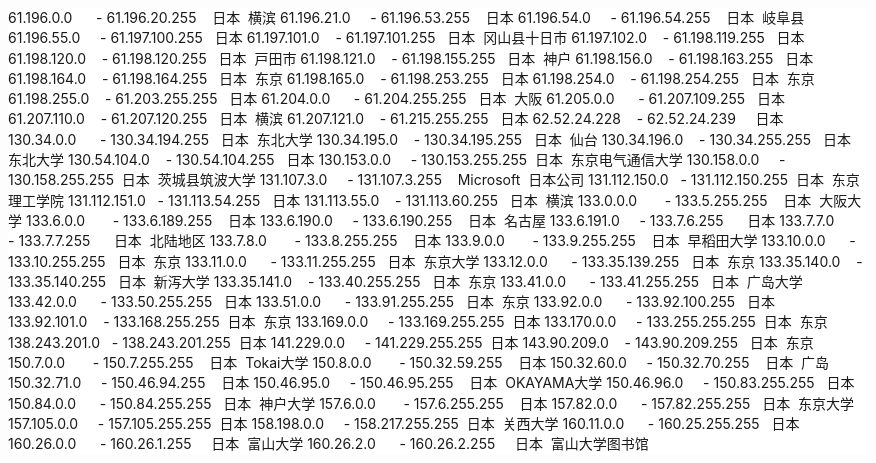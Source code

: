 61.196.0.0      - 61.196.20.255    日本  横滨
61.196.21.0     - 61.196.53.255    日本
61.196.54.0     - 61.196.54.255    日本  岐阜县
61.196.55.0     - 61.197.100.255   日本
61.197.101.0    - 61.197.101.255   日本  冈山县十日市
61.197.102.0    - 61.198.119.255   日本
61.198.120.0    - 61.198.120.255   日本  戸田市
61.198.121.0    - 61.198.155.255   日本  神户
61.198.156.0    - 61.198.163.255   日本
61.198.164.0    - 61.198.164.255   日本  东京
61.198.165.0    - 61.198.253.255   日本
61.198.254.0    - 61.198.254.255   日本  东京
61.198.255.0    - 61.203.255.255   日本
61.204.0.0      - 61.204.255.255   日本  大阪
61.205.0.0      - 61.207.109.255   日本
61.207.110.0    - 61.207.120.255   日本  横滨
61.207.121.0    - 61.215.255.255   日本
62.52.24.228    - 62.52.24.239     日本
130.34.0.0      - 130.34.194.255   日本  东北大学
130.34.195.0    - 130.34.195.255   日本  仙台
130.34.196.0    - 130.34.255.255   日本  东北大学
130.54.104.0    - 130.54.104.255   日本
130.153.0.0     - 130.153.255.255  日本  东京电气通信大学
130.158.0.0     - 130.158.255.255  日本  茨城县筑波大学
131.107.3.0     - 131.107.3.255    Microsoft  日本公司
131.112.150.0   - 131.112.150.255  日本  东京理工学院
131.112.151.0   - 131.113.54.255   日本
131.113.55.0    - 131.113.60.255   日本  横滨
133.0.0.0       - 133.5.255.255    日本  大阪大学
133.6.0.0       - 133.6.189.255    日本
133.6.190.0     - 133.6.190.255    日本  名古屋
133.6.191.0     - 133.7.6.255      日本
133.7.7.0       - 133.7.7.255      日本  北陆地区
133.7.8.0       - 133.8.255.255    日本
133.9.0.0       - 133.9.255.255    日本  早稻田大学
133.10.0.0      - 133.10.255.255   日本  东京
133.11.0.0      - 133.11.255.255   日本  东京大学
133.12.0.0      - 133.35.139.255   日本  东京
133.35.140.0    - 133.35.140.255   日本  新泻大学
133.35.141.0    - 133.40.255.255   日本  东京
133.41.0.0      - 133.41.255.255   日本  广岛大学
133.42.0.0      - 133.50.255.255   日本
133.51.0.0      - 133.91.255.255   日本  东京
133.92.0.0      - 133.92.100.255   日本
133.92.101.0    - 133.168.255.255  日本  东京
133.169.0.0     - 133.169.255.255  日本
133.170.0.0     - 133.255.255.255  日本  东京
138.243.201.0   - 138.243.201.255  日本
141.229.0.0     - 141.229.255.255  日本
143.90.209.0    - 143.90.209.255   日本  东京
150.7.0.0       - 150.7.255.255    日本  Tokai大学
150.8.0.0       - 150.32.59.255    日本
150.32.60.0     - 150.32.70.255    日本  广岛
150.32.71.0     - 150.46.94.255    日本
150.46.95.0     - 150.46.95.255    日本  OKAYAMA大学
150.46.96.0     - 150.83.255.255   日本
150.84.0.0      - 150.84.255.255   日本  神户大学
157.6.0.0       - 157.6.255.255    日本
157.82.0.0      - 157.82.255.255   日本  东京大学
157.105.0.0     - 157.105.255.255  日本
158.198.0.0     - 158.217.255.255  日本  关西大学
160.11.0.0      - 160.25.255.255   日本
160.26.0.0      - 160.26.1.255     日本  富山大学
160.26.2.0      - 160.26.2.255     日本  富山大学图书馆